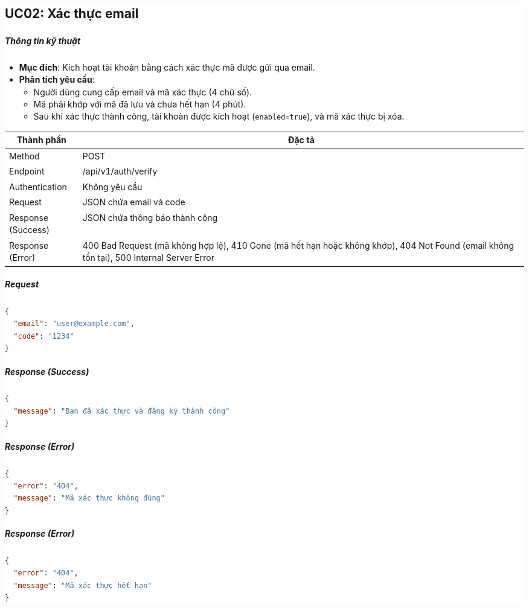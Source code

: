 ## UC02: Xác thực email

##### Thông tin kỹ thuật

- **Mục đích**: Kích hoạt tài khoản bằng cách xác thực mã được gửi qua email.
- **Phân tích yêu cầu**:
  - Người dùng cung cấp email và mã xác thực (4 chữ số).
  - Mã phải khớp với mã đã lưu và chưa hết hạn (4 phút).
  - Sau khi xác thực thành công, tài khoản được kích hoạt (`enabled=true`), và mã xác thực bị xóa.

| Thành phần         | Đặc tả                                                                                                                                   |
| ------------------ | ---------------------------------------------------------------------------------------------------------------------------------------- |
| Method             | POST                                                                                                                                     |
| Endpoint           | /api/v1/auth/verify                                                                                                                      |
| Authentication     | Không yêu cầu                                                                                                                            |
| Request            | JSON chứa email và code                                                                                                                  |
| Response (Success) | JSON chứa thông báo thành công                                                                                                           |
| Response (Error)   | 400 Bad Request (mã không hợp lệ), 410 Gone (mã hết hạn hoặc không khớp), 404 Not Found (email không tồn tại), 500 Internal Server Error |

##### Request

```json
{
  "email": "user@example.com",
  "code": "1234"
}
```

##### Response (Success)

```json
{
  "message": "Bạn đã xác thực và đăng ký thành công"
}
```

##### Response (Error)

```json
{
  "error": "404",
  "message": "Mã xác thực không đúng"
}
```

##### Response (Error)

```json
{
  "error": "404",
  "message": "Mã xác thực hết hạn"
}
```

